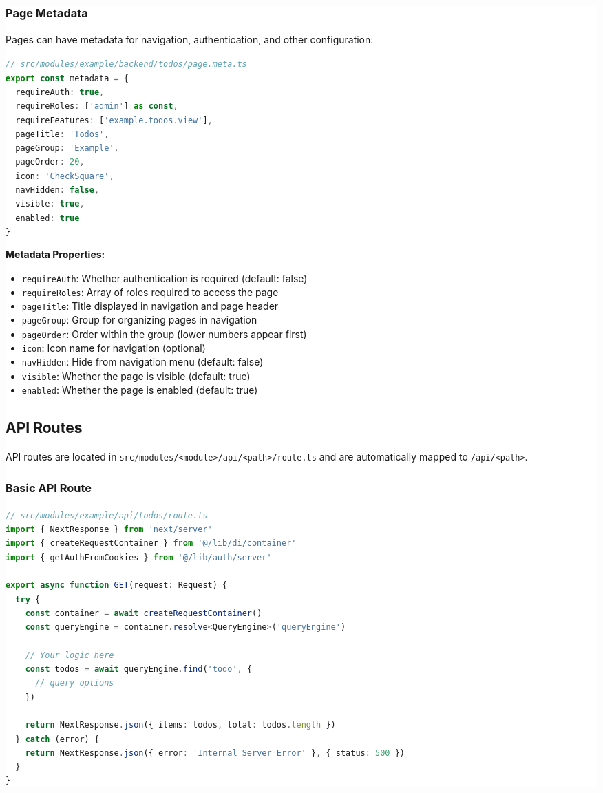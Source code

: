 ### Page Metadata

Pages can have metadata for navigation, authentication, and other configuration:

```typescript
// src/modules/example/backend/todos/page.meta.ts
export const metadata = {
  requireAuth: true,
  requireRoles: ['admin'] as const,
  requireFeatures: ['example.todos.view'],
  pageTitle: 'Todos',
  pageGroup: 'Example',
  pageOrder: 20,
  icon: 'CheckSquare',
  navHidden: false,
  visible: true,
  enabled: true
}
```

**Metadata Properties:**
- `requireAuth`: Whether authentication is required (default: false)
- `requireRoles`: Array of roles required to access the page
- `pageTitle`: Title displayed in navigation and page header
- `pageGroup`: Group for organizing pages in navigation
- `pageOrder`: Order within the group (lower numbers appear first)
- `icon`: Icon name for navigation (optional)
- `navHidden`: Hide from navigation menu (default: false)
- `visible`: Whether the page is visible (default: true)
- `enabled`: Whether the page is enabled (default: true)

## API Routes

API routes are located in `src/modules/<module>/api/<path>/route.ts` and are automatically mapped to `/api/<path>`.

### Basic API Route

```typescript
// src/modules/example/api/todos/route.ts
import { NextResponse } from 'next/server'
import { createRequestContainer } from '@/lib/di/container'
import { getAuthFromCookies } from '@/lib/auth/server'

export async function GET(request: Request) {
  try {
    const container = await createRequestContainer()
    const queryEngine = container.resolve<QueryEngine>('queryEngine')
    
    // Your logic here
    const todos = await queryEngine.find('todo', {
      // query options
    })
    
    return NextResponse.json({ items: todos, total: todos.length })
  } catch (error) {
    return NextResponse.json({ error: 'Internal Server Error' }, { status: 500 })
  }
}
```
